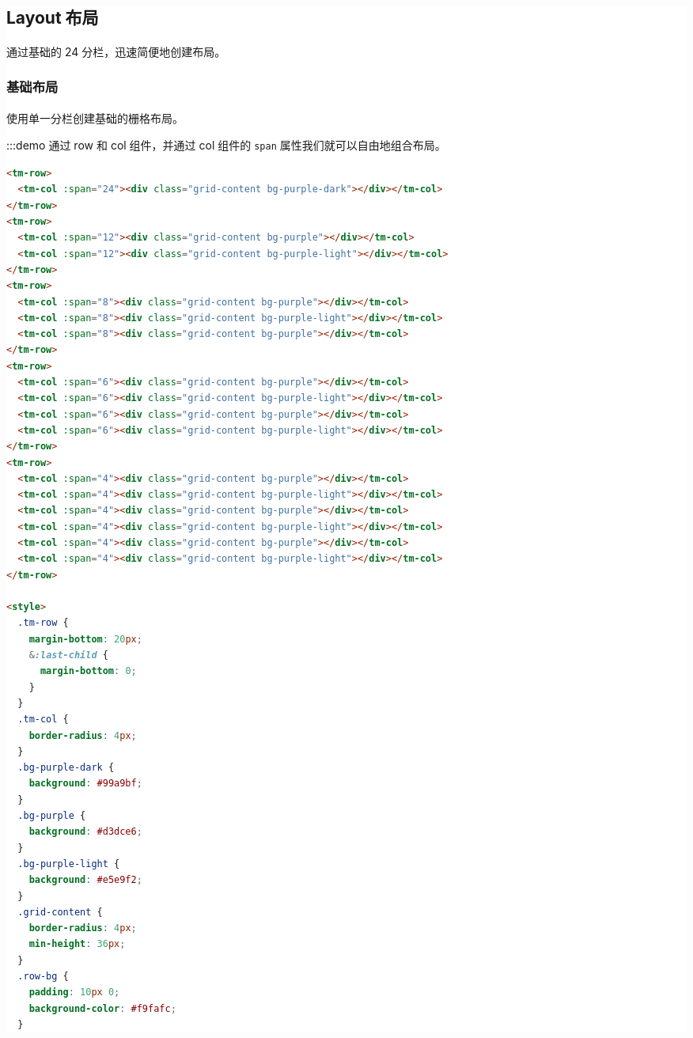 ## Layout 布局

通过基础的 24 分栏，迅速简便地创建布局。

### 基础布局

使用单一分栏创建基础的栅格布局。

:::demo 通过 row 和 col 组件，并通过 col 组件的 `span` 属性我们就可以自由地组合布局。
```html
<tm-row>
  <tm-col :span="24"><div class="grid-content bg-purple-dark"></div></tm-col>
</tm-row>
<tm-row>
  <tm-col :span="12"><div class="grid-content bg-purple"></div></tm-col>
  <tm-col :span="12"><div class="grid-content bg-purple-light"></div></tm-col>
</tm-row>
<tm-row>
  <tm-col :span="8"><div class="grid-content bg-purple"></div></tm-col>
  <tm-col :span="8"><div class="grid-content bg-purple-light"></div></tm-col>
  <tm-col :span="8"><div class="grid-content bg-purple"></div></tm-col>
</tm-row>
<tm-row>
  <tm-col :span="6"><div class="grid-content bg-purple"></div></tm-col>
  <tm-col :span="6"><div class="grid-content bg-purple-light"></div></tm-col>
  <tm-col :span="6"><div class="grid-content bg-purple"></div></tm-col>
  <tm-col :span="6"><div class="grid-content bg-purple-light"></div></tm-col>
</tm-row>
<tm-row>
  <tm-col :span="4"><div class="grid-content bg-purple"></div></tm-col>
  <tm-col :span="4"><div class="grid-content bg-purple-light"></div></tm-col>
  <tm-col :span="4"><div class="grid-content bg-purple"></div></tm-col>
  <tm-col :span="4"><div class="grid-content bg-purple-light"></div></tm-col>
  <tm-col :span="4"><div class="grid-content bg-purple"></div></tm-col>
  <tm-col :span="4"><div class="grid-content bg-purple-light"></div></tm-col>
</tm-row>

<style>
  .tm-row {
    margin-bottom: 20px;
    &:last-child {
      margin-bottom: 0;
    }
  }
  .tm-col {
    border-radius: 4px;
  }
  .bg-purple-dark {
    background: #99a9bf;
  }
  .bg-purple {
    background: #d3dce6;
  }
  .bg-purple-light {
    background: #e5e9f2;
  }
  .grid-content {
    border-radius: 4px;
    min-height: 36px;
  }
  .row-bg {
    padding: 10px 0;
    background-color: #f9fafc;
  }
```